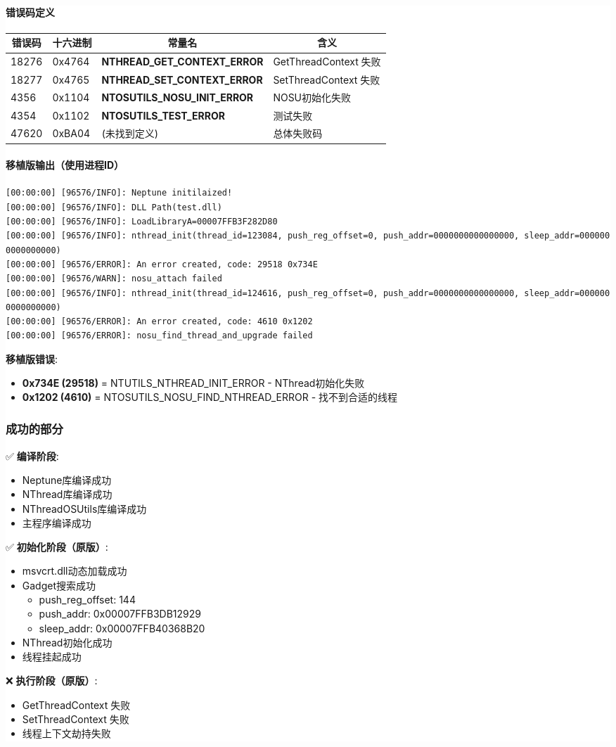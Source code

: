 #### 错误码定义

| 错误码 | 十六进制 | 常量名 | 含义 |
|-------|---------|--------|------|
| 18276 | 0x4764 | **NTHREAD_GET_CONTEXT_ERROR** | GetThreadContext 失败 |
| 18277 | 0x4765 | **NTHREAD_SET_CONTEXT_ERROR** | SetThreadContext 失败 |
| 4356  | 0x1104 | **NTOSUTILS_NOSU_INIT_ERROR** | NOSU初始化失败 |
| 4354  | 0x1102 | **NTOSUTILS_TEST_ERROR** | 测试失败 |
| 47620 | 0xBA04 | (未找到定义) | 总体失败码 |

#### 移植版输出（使用进程ID）

```
[00:00:00] [96576/INFO]: Neptune initilaized!
[00:00:00] [96576/INFO]: DLL Path(test.dll)
[00:00:00] [96576/INFO]: LoadLibraryA=00007FFB3F282D80
[00:00:00] [96576/INFO]: nthread_init(thread_id=123084, push_reg_offset=0, push_addr=0000000000000000, sleep_addr=0000000000000000)
[00:00:00] [96576/ERROR]: An error created, code: 29518 0x734E
[00:00:00] [96576/WARN]: nosu_attach failed
[00:00:00] [96576/INFO]: nthread_init(thread_id=124616, push_reg_offset=0, push_addr=0000000000000000, sleep_addr=0000000000000000)
[00:00:00] [96576/ERROR]: An error created, code: 4610 0x1202
[00:00:00] [96576/ERROR]: nosu_find_thread_and_upgrade failed
```

**移植版错误**:
- **0x734E (29518)** = NTUTILS_NTHREAD_INIT_ERROR - NThread初始化失败
- **0x1202 (4610)** = NTOSUTILS_NOSU_FIND_NTHREAD_ERROR - 找不到合适的线程

### 成功的部分

✅ **编译阶段**:
- Neptune库编译成功
- NThread库编译成功
- NThreadOSUtils库编译成功
- 主程序编译成功

✅ **初始化阶段（原版）**:
- msvcrt.dll动态加载成功
- Gadget搜索成功
  - push_reg_offset: 144
  - push_addr: 0x00007FFB3DB12929
  - sleep_addr: 0x00007FFB40368B20
- NThread初始化成功
- 线程挂起成功

❌ **执行阶段（原版）**:
- GetThreadContext 失败
- SetThreadContext 失败
- 线程上下文劫持失败
